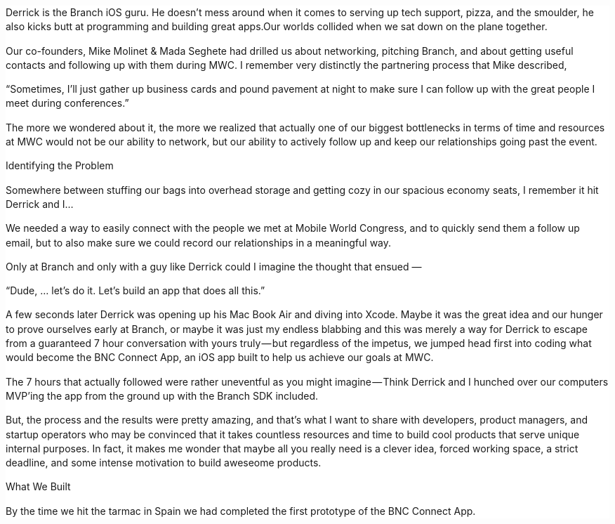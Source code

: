 



Derrick is the Branch iOS guru. He doesn’t mess around when it comes to serving up tech support, pizza, and the smoulder, he also kicks butt at programming and building great apps.Our worlds collided when we sat down on the plane together.

Our co-founders, Mike Molinet & Mada Seghete had drilled us about networking, pitching Branch, and about getting useful contacts and following up with them during MWC. I remember very distinctly the partnering process that Mike described,

“Sometimes, I’ll just gather up business cards and pound pavement at night to make sure I can follow up with the great people I meet during conferences.”

The more we wondered about it, the more we realized that actually one of our biggest bottlenecks in terms of time and resources at MWC would not be our ability to network, but our ability to actively follow up and keep our relationships going past the event.

Identifying the Problem 


Somewhere between stuffing our bags into overhead storage and getting cozy in our spacious economy seats, I remember it hit Derrick and I…







We needed a way to easily connect with the people we met at Mobile World Congress, and to quickly send them a follow up email, but to also make sure we could record our relationships in a meaningful way.







Only at Branch and only with a guy like Derrick could I imagine the thought that ensued —

“Dude, … let’s do it. Let’s build an app that does all this.”

A few seconds later Derrick was opening up his Mac Book Air and diving into Xcode. Maybe it was the great idea and our hunger to prove ourselves early at Branch, or maybe it was just my endless blabbing and this was merely a way for Derrick to escape from a guaranteed 7 hour conversation with yours truly — but regardless of the impetus, we jumped head first into coding what would become the BNC Connect App, an iOS app built to help us achieve our goals at MWC.

The 7 hours that actually followed were rather uneventful as you might imagine — Think Derrick and I hunched over our computers MVP’ing the app from the ground up with the Branch SDK included.

But, the process and the results were pretty amazing, and that’s what I want to share with developers, product managers, and startup operators who may be convinced that it takes countless resources and time to build cool products that serve unique internal purposes. In fact, it makes me wonder that maybe all you really need is a clever idea, forced working space, a strict deadline, and some intense motivation to build aweseome products.

What We Built 


By the time we hit the tarmac in Spain we had completed the first prototype of the BNC Connect App.
